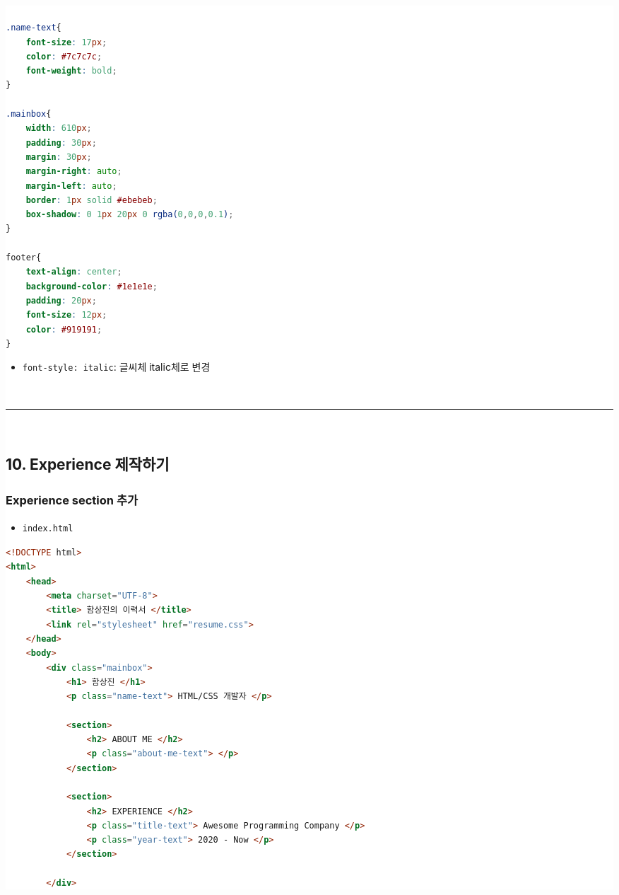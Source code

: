 ```css

.name-text{
    font-size: 17px;
    color: #7c7c7c;
    font-weight: bold;
}

.mainbox{
    width: 610px;
    padding: 30px;
    margin: 30px;
    margin-right: auto;
    margin-left: auto;
    border: 1px solid #ebebeb;
    box-shadow: 0 1px 20px 0 rgba(0,0,0,0.1);
}

footer{
    text-align: center;
    background-color: #1e1e1e;
    padding: 20px;
    font-size: 12px;
    color: #919191;
}
```

- `font-style: italic`: 글씨체 italic체로 변경

<br>

---

<br>

## 10. Experience 제작하기

### Experience section 추가
- `index.html`
```html
<!DOCTYPE html>
<html>
    <head>
        <meta charset="UTF-8">
        <title> 함상진의 이력서 </title>
        <link rel="stylesheet" href="resume.css">
    </head>
    <body>
        <div class="mainbox">
            <h1> 함상진 </h1>
            <p class="name-text"> HTML/CSS 개발자 </p>

            <section>
                <h2> ABOUT ME </h2>
                <p class="about-me-text"> </p>
            </section>

            <section>
                <h2> EXPERIENCE </h2>
                <p class="title-text"> Awesome Programming Company </p>
                <p class="year-text"> 2020 - Now </p>
            </section>

        </div>

```